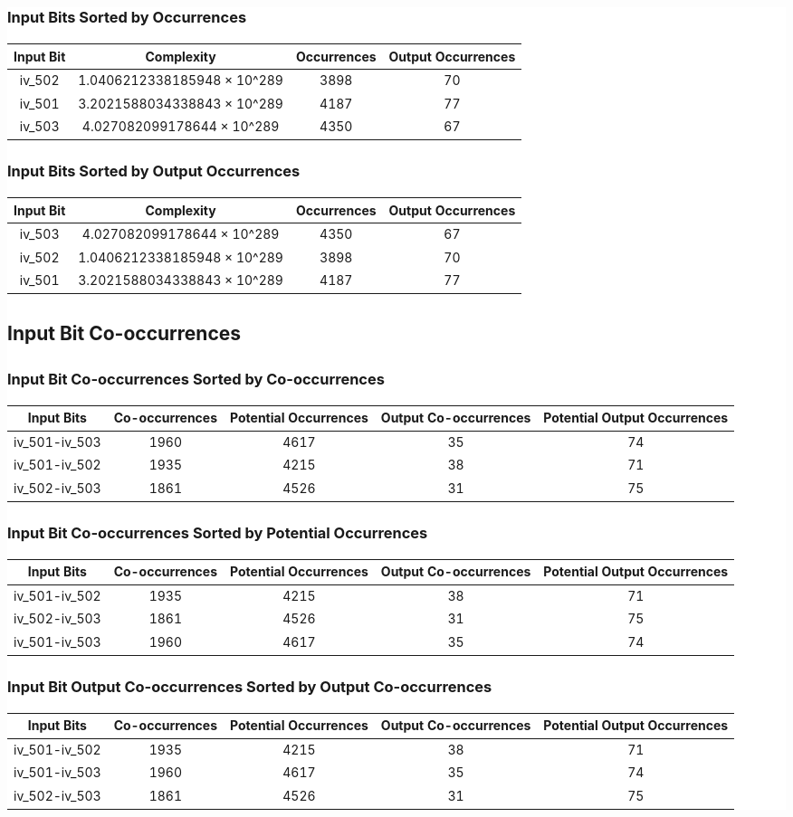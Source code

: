 ### Input Bits Sorted by Occurrences

| Input Bit | Complexity | Occurrences | Output Occurrences |
|:---------:|:----------:|:-----------:|:------------------:|
| iv_502 | 1.0406212338185948 × 10^289 | 3898 | 70 |
| iv_501 | 3.2021588034338843 × 10^289 | 4187 | 77 |
| iv_503 | 4.027082099178644 × 10^289 | 4350 | 67 |

### Input Bits Sorted by Output Occurrences

| Input Bit | Complexity | Occurrences | Output Occurrences |
|:---------:|:----------:|:-----------:|:------------------:|
| iv_503 | 4.027082099178644 × 10^289 | 4350 | 67 |
| iv_502 | 1.0406212338185948 × 10^289 | 3898 | 70 |
| iv_501 | 3.2021588034338843 × 10^289 | 4187 | 77 |

## Input Bit Co-occurrences

### Input Bit Co-occurrences Sorted by Co-occurrences

| Input Bits | Co-occurrences | Potential Occurrences | Output Co-occurrences | Potential Output Occurrences |
|:----------:|:--------------:|:---------------------:|:---------------------:|:----------------------------:|
| iv_501-iv_503 | 1960 | 4617 | 35 | 74 |
| iv_501-iv_502 | 1935 | 4215 | 38 | 71 |
| iv_502-iv_503 | 1861 | 4526 | 31 | 75 |

### Input Bit Co-occurrences Sorted by Potential Occurrences

| Input Bits | Co-occurrences | Potential Occurrences | Output Co-occurrences | Potential Output Occurrences |
|:----------:|:--------------:|:---------------------:|:---------------------:|:----------------------------:|
| iv_501-iv_502 | 1935 | 4215 | 38 | 71 |
| iv_502-iv_503 | 1861 | 4526 | 31 | 75 |
| iv_501-iv_503 | 1960 | 4617 | 35 | 74 |

### Input Bit Output Co-occurrences Sorted by Output Co-occurrences

| Input Bits | Co-occurrences | Potential Occurrences | Output Co-occurrences | Potential Output Occurrences |
|:----------:|:--------------:|:---------------------:|:---------------------:|:----------------------------:|
| iv_501-iv_502 | 1935 | 4215 | 38 | 71 |
| iv_501-iv_503 | 1960 | 4617 | 35 | 74 |
| iv_502-iv_503 | 1861 | 4526 | 31 | 75 |
